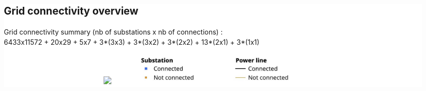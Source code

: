 

## Grid connectivity overview

Grid connectivity summary (nb of substations x nb of connections) :<br>6433x11572 + 20x29 + 5x7 + 3*(3x3) + 3*(3x2) + 3*(2x2) + 13*(2x1) + 3*(1x1)

<center>
<img src="https://raw.githubusercontent.com/ben10dynartio/ohmygrid-website-files/refs/heads/main/docs/images/maps_countries/BR/grid-connectivity.jpg" width="60%">
<img src="../../images/maps_countries_legend_grid.jpg" width="50%">
</center>

